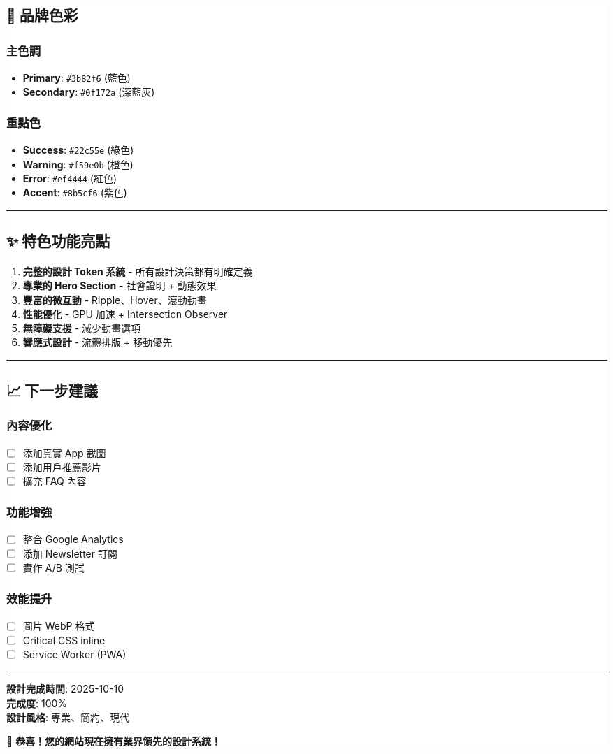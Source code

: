 
## 🎨 品牌色彩

### 主色調
- **Primary**: `#3b82f6` (藍色)
- **Secondary**: `#0f172a` (深藍灰)

### 重點色
- **Success**: `#22c55e` (綠色)
- **Warning**: `#f59e0b` (橙色)
- **Error**: `#ef4444` (紅色)
- **Accent**: `#8b5cf6` (紫色)

---

## ✨ 特色功能亮點

1. **完整的設計 Token 系統** - 所有設計決策都有明確定義
2. **專業的 Hero Section** - 社會證明 + 動態效果
3. **豐富的微互動** - Ripple、Hover、滾動動畫
4. **性能優化** - GPU 加速 + Intersection Observer
5. **無障礙支援** - 減少動畫選項
6. **響應式設計** - 流體排版 + 移動優先

---

## 📈 下一步建議

### 內容優化
- [ ] 添加真實 App 截圖
- [ ] 添加用戶推薦影片
- [ ] 擴充 FAQ 內容

### 功能增強
- [ ] 整合 Google Analytics
- [ ] 添加 Newsletter 訂閱
- [ ] 實作 A/B 測試

### 效能提升
- [ ] 圖片 WebP 格式
- [ ] Critical CSS inline
- [ ] Service Worker (PWA)

---

**設計完成時間**: 2025-10-10  
**完成度**: 100%  
**設計風格**: 專業、簡約、現代

🎉 **恭喜！您的網站現在擁有業界領先的設計系統！**


